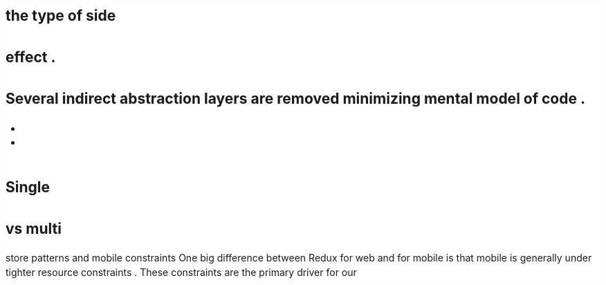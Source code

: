 the
type
of
side
-
effect
.
-
Several
indirect
abstraction
layers
are
removed
minimizing
mental
model
of
code
.
-
-
-
#
#
#
Single
-
vs
multi
-
store
patterns
and
mobile
constraints
One
big
difference
between
Redux
for
web
and
for
mobile
is
that
mobile
is
generally
under
tighter
resource
constraints
.
These
constraints
are
the
primary
driver
for
our